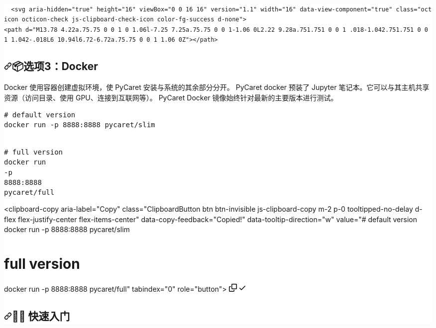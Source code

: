       <svg aria-hidden="true" height="16" viewBox="0 0 16 16" version="1.1" width="16" data-view-component="true" class="octicon octicon-check js-clipboard-check-icon color-fg-success d-none">
    <path d="M13.78 4.22a.75.75 0 0 1 0 1.06l-7.25 7.25a.75.75 0 0 1-1.06 0L2.22 9.28a.751.751 0 0 1 .018-1.042.751.751 0 0 1 1.042-.018L6 10.94l6.72-6.72a.75.75 0 0 1 1.06 0Z"></path>
</svg>
    </clipboard-copy>
  </div></div>
<h2 tabindex="-1" dir="auto"><a id="user-content--option-3-docker" class="anchor" aria-hidden="true" tabindex="-1" href="#-option-3-docker"><svg class="octicon octicon-link" viewBox="0 0 16 16" version="1.1" width="16" height="16" aria-hidden="true"><path d="m7.775 3.275 1.25-1.25a3.5 3.5 0 1 1 4.95 4.95l-2.5 2.5a3.5 3.5 0 0 1-4.95 0 .751.751 0 0 1 .018-1.042.751.751 0 0 1 1.042-.018 1.998 1.998 0 0 0 2.83 0l2.5-2.5a2.002 2.002 0 0 0-2.83-2.83l-1.25 1.25a.751.751 0 0 1-1.042-.018.751.751 0 0 1-.018-1.042Zm-4.69 9.64a1.998 1.998 0 0 0 2.83 0l1.25-1.25a.751.751 0 0 1 1.042.018.751.751 0 0 1 .018 1.042l-1.25 1.25a3.5 3.5 0 1 1-4.95-4.95l2.5-2.5a3.5 3.5 0 0 1 4.95 0 .751.751 0 0 1-.018 1.042.751.751 0 0 1-1.042.018 1.998 1.998 0 0 0-2.83 0l-2.5 2.5a1.998 1.998 0 0 0 0 2.83Z"></path></svg></a><font style="vertical-align: inherit;"><font style="vertical-align: inherit;">📦选项3：Docker</font></font></h2>
<p dir="auto"><font style="vertical-align: inherit;"><font style="vertical-align: inherit;">Docker 使用容器创建虚拟环境，使 PyCaret 安装与系统的其余部分分开。 PyCaret docker 预装了 Jupyter 笔记本。它可以与其主机共享资源（访问目录、使用 GPU、连接到互联网等）。 PyCaret Docker 镜像始终针对最新的主要版本进行测试。</font></font></p>
<div class="highlight highlight-source-python notranslate position-relative overflow-auto" dir="auto"><pre><span class="pl-c"># default version</span>
<span class="pl-s1">docker</span> <span class="pl-s1">run</span> <span class="pl-c1">-</span><span class="pl-s1">p</span> <span class="pl-c1">8888</span>:<span class="pl-c1">8888</span> <span class="pl-s1">pycaret</span><span class="pl-c1">/</span><span class="pl-s1">slim</span>

<span class="pl-c"># full version</span>
<span class="pl-s1">docker</span> <span class="pl-s1">run</span> <span class="pl-c1">-</span><span class="pl-s1">p</span> <span class="pl-c1">8888</span>:<span class="pl-c1">8888</span> <span class="pl-s1">pycaret</span><span class="pl-c1">/</span><span class="pl-s1">full</span></pre><div class="zeroclipboard-container">
    <clipboard-copy aria-label="Copy" class="ClipboardButton btn btn-invisible js-clipboard-copy m-2 p-0 tooltipped-no-delay d-flex flex-justify-center flex-items-center" data-copy-feedback="Copied!" data-tooltip-direction="w" value="# default version
docker run -p 8888:8888 pycaret/slim

# full version
docker run -p 8888:8888 pycaret/full" tabindex="0" role="button">
      <svg aria-hidden="true" height="16" viewBox="0 0 16 16" version="1.1" width="16" data-view-component="true" class="octicon octicon-copy js-clipboard-copy-icon">
    <path d="M0 6.75C0 5.784.784 5 1.75 5h1.5a.75.75 0 0 1 0 1.5h-1.5a.25.25 0 0 0-.25.25v7.5c0 .138.112.25.25.25h7.5a.25.25 0 0 0 .25-.25v-1.5a.75.75 0 0 1 1.5 0v1.5A1.75 1.75 0 0 1 9.25 16h-7.5A1.75 1.75 0 0 1 0 14.25Z"></path><path d="M5 1.75C5 .784 5.784 0 6.75 0h7.5C15.216 0 16 .784 16 1.75v7.5A1.75 1.75 0 0 1 14.25 11h-7.5A1.75 1.75 0 0 1 5 9.25Zm1.75-.25a.25.25 0 0 0-.25.25v7.5c0 .138.112.25.25.25h7.5a.25.25 0 0 0 .25-.25v-7.5a.25.25 0 0 0-.25-.25Z"></path>
</svg>
      <svg aria-hidden="true" height="16" viewBox="0 0 16 16" version="1.1" width="16" data-view-component="true" class="octicon octicon-check js-clipboard-check-icon color-fg-success d-none">
    <path d="M13.78 4.22a.75.75 0 0 1 0 1.06l-7.25 7.25a.75.75 0 0 1-1.06 0L2.22 9.28a.751.751 0 0 1 .018-1.042.751.751 0 0 1 1.042-.018L6 10.94l6.72-6.72a.75.75 0 0 1 1.06 0Z"></path>
</svg>
    </clipboard-copy>
  </div></div>
<h2 tabindex="-1" dir="auto"><a id="user-content-️-quickstart" class="anchor" aria-hidden="true" tabindex="-1" href="#️-quickstart"><svg class="octicon octicon-link" viewBox="0 0 16 16" version="1.1" width="16" height="16" aria-hidden="true"><path d="m7.775 3.275 1.25-1.25a3.5 3.5 0 1 1 4.95 4.95l-2.5 2.5a3.5 3.5 0 0 1-4.95 0 .751.751 0 0 1 .018-1.042.751.751 0 0 1 1.042-.018 1.998 1.998 0 0 0 2.83 0l2.5-2.5a2.002 2.002 0 0 0-2.83-2.83l-1.25 1.25a.751.751 0 0 1-1.042-.018.751.751 0 0 1-.018-1.042Zm-4.69 9.64a1.998 1.998 0 0 0 2.83 0l1.25-1.25a.751.751 0 0 1 1.042.018.751.751 0 0 1 .018 1.042l-1.25 1.25a3.5 3.5 0 1 1-4.95-4.95l2.5-2.5a3.5 3.5 0 0 1 4.95 0 .751.751 0 0 1-.018 1.042.751.751 0 0 1-1.042.018 1.998 1.998 0 0 0-2.83 0l-2.5 2.5a1.998 1.998 0 0 0 0 2.83Z"></path></svg></a><font style="vertical-align: inherit;"><font style="vertical-align: inherit;">🏃&zwj;♂️ 快速入门</font></font></h2>